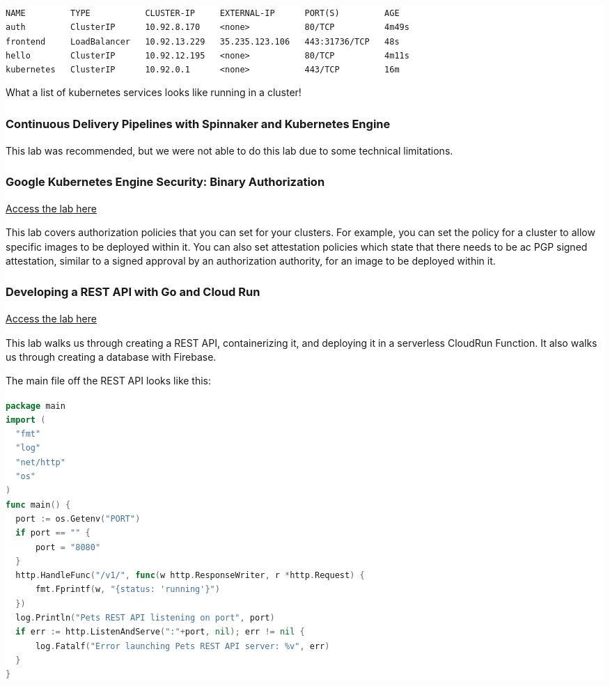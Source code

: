 ```
NAME         TYPE           CLUSTER-IP     EXTERNAL-IP      PORT(S)         AGE
auth         ClusterIP      10.92.8.170    <none>           80/TCP          4m49s
frontend     LoadBalancer   10.92.13.229   35.235.123.106   443:31736/TCP   48s
hello        ClusterIP      10.92.12.195   <none>           80/TCP          4m11s
kubernetes   ClusterIP      10.92.0.1      <none>           443/TCP         16m
```

What a list of kubernetes services looks like running in a cluster!

### Continuous Delivery Pipelines with Spinnaker and Kubernetes Engine

This lab was recommended, but we were not able to do this lab due to some technical limitations.

### Google Kubernetes Engine Security: Binary Authorization

[Access the lab here](https://www.cloudskillsboost.google/focuses/5154?catalog_rank=%7B%22rank%22%3A4%2C%22num_filters%22%3A0%2C%22has_search%22%3Atrue%7D&parent=catalog&search_id=20154651)

This lab covers authorization policies that you can set for your clusters. For example, you can set the policy for a cluster to allow specific images to be deployed within it. You can also set attestation policies which state that there needs to be ac PGP signed attestation, similar to a signed approval by an authorization authority, for an image to be deployed within it.

### Developing a REST API with Go and Cloud Run

[Access the lab here](https://www.cloudskillsboost.google/focuses/14662?catalog_rank=%7B%22rank%22%3A1%2C%22num_filters%22%3A0%2C%22has_search%22%3Atrue%7D&parent=catalog&search_id=20157019)

This lab walks us through creating a REST API, containerizing it, and deploying it in a serverless CloudRun Function. It also walks us through creating a database with Firebase.

The main file off the REST API looks like this:

```go
package main
import (
  "fmt"
  "log"
  "net/http"
  "os"
)
func main() {
  port := os.Getenv("PORT")
  if port == "" {
      port = "8080"
  }
  http.HandleFunc("/v1/", func(w http.ResponseWriter, r *http.Request) {
      fmt.Fprintf(w, "{status: 'running'}")
  })
  log.Println("Pets REST API listening on port", port)
  if err := http.ListenAndServe(":"+port, nil); err != nil {
      log.Fatalf("Error launching Pets REST API server: %v", err)
  }
}
```
